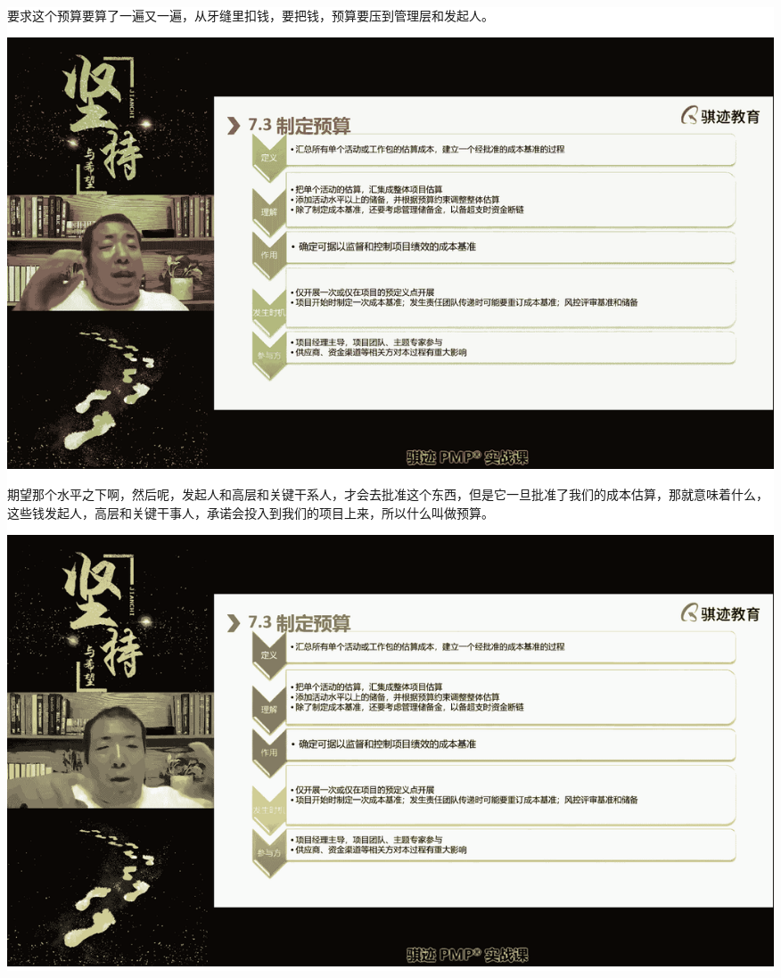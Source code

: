 要求这个预算要算了一遍又一遍，从牙缝里扣钱，要把钱，预算要压到管理层和发起人。

![](img/c6ba92e1eee6f50fd8d4a3ef7efb93f3_220.png)

期望那个水平之下啊，然后呢，发起人和高层和关键干系人，才会去批准这个东西，但是它一旦批准了我们的成本估算，那就意味着什么，这些钱发起人，高层和关键干事人，承诺会投入到我们的项目上来，所以什么叫做预算。



![](img/c6ba92e1eee6f50fd8d4a3ef7efb93f3_222.png)
